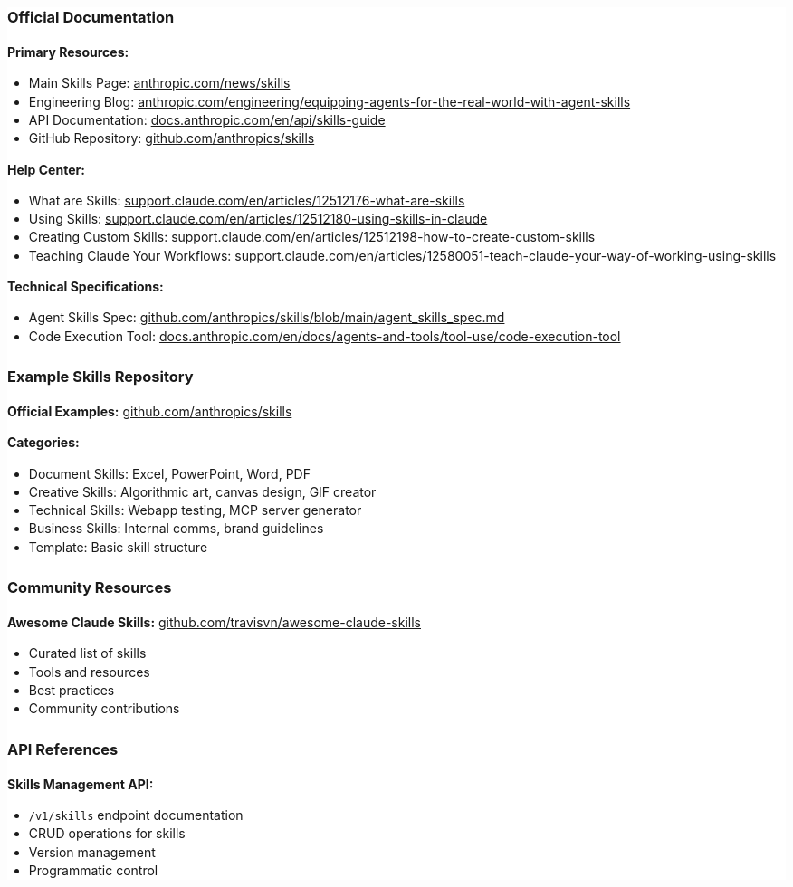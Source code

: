### Official Documentation

**Primary Resources:**
- Main Skills Page: [anthropic.com/news/skills](https://www.anthropic.com/news/skills)
- Engineering Blog: [anthropic.com/engineering/equipping-agents-for-the-real-world-with-agent-skills](https://www.anthropic.com/engineering/equipping-agents-for-the-real-world-with-agent-skills)
- API Documentation: [docs.anthropic.com/en/api/skills-guide](https://docs.anthropic.com/en/api/skills-guide)
- GitHub Repository: [github.com/anthropics/skills](https://github.com/anthropics/skills)

**Help Center:**
- What are Skills: [support.claude.com/en/articles/12512176-what-are-skills](https://support.claude.com/en/articles/12512176-what-are-skills)
- Using Skills: [support.claude.com/en/articles/12512180-using-skills-in-claude](https://support.claude.com/en/articles/12512180-using-skills-in-claude)
- Creating Custom Skills: [support.claude.com/en/articles/12512198-how-to-create-custom-skills](https://support.claude.com/en/articles/12512198-how-to-create-custom-skills)
- Teaching Claude Your Workflows: [support.claude.com/en/articles/12580051-teach-claude-your-way-of-working-using-skills](https://support.claude.com/en/articles/12580051-teach-claude-your-way-of-working-using-skills)

**Technical Specifications:**
- Agent Skills Spec: [github.com/anthropics/skills/blob/main/agent_skills_spec.md](https://github.com/anthropics/skills/blob/main/agent_skills_spec.md)
- Code Execution Tool: [docs.anthropic.com/en/docs/agents-and-tools/tool-use/code-execution-tool](https://docs.anthropic.com/en/docs/agents-and-tools/tool-use/code-execution-tool)

### Example Skills Repository

**Official Examples:**
[github.com/anthropics/skills](https://github.com/anthropics/skills)

**Categories:**
- Document Skills: Excel, PowerPoint, Word, PDF
- Creative Skills: Algorithmic art, canvas design, GIF creator
- Technical Skills: Webapp testing, MCP server generator
- Business Skills: Internal comms, brand guidelines
- Template: Basic skill structure

### Community Resources

**Awesome Claude Skills:**
[github.com/travisvn/awesome-claude-skills](https://github.com/travisvn/awesome-claude-skills)
- Curated list of skills
- Tools and resources
- Best practices
- Community contributions

### API References

**Skills Management API:**
- `/v1/skills` endpoint documentation
- CRUD operations for skills
- Version management
- Programmatic control
